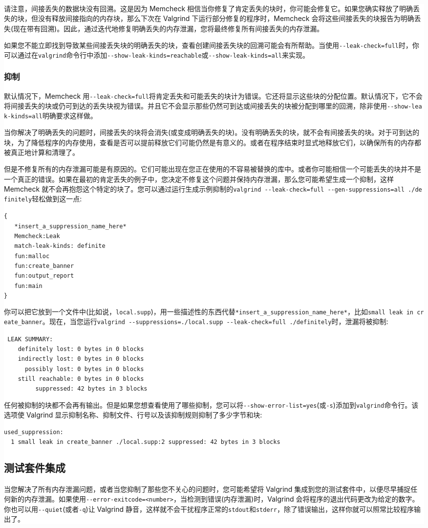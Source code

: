 请注意，间接丢失的数据块没有回溯。这是因为 Memcheck 相信当你修复了肯定丢失的块时，你可能会修复它。如果您确实释放了明确丢失的块，但没有释放间接指向的内存块，那么下次在 Valgrind 下运行部分修复的程序时，Memcheck 会将这些间接丢失的块报告为明确丢失(现在带有回溯)。因此，通过迭代地修复明确丢失的内存泄漏，您将最终修复所有间接丢失的内存泄漏。

如果您不能立即找到导致某些间接丢失块的明确丢失的块，查看创建间接丢失块的回溯可能会有所帮助。当使用`--leak-check=full`时，你可以通过在`valgrind`命令行中添加`--show-leak-kinds=reachable`或`--show-leak-kinds=all`来实现。

### 抑制

默认情况下，Memcheck 用`--leak-check=full`将肯定丢失和可能丢失的块计为错误。它还将显示这些块的分配位置。默认情况下，它不会将间接丢失的块或仍可到达的丢失块视为错误。并且它不会显示那些仍然可到达或间接丢失的块被分配到哪里的回溯，除非使用`--show-leak-kinds=all`明确要求这样做。

当你解决了明确丢失的问题时，间接丢失的块将会消失(或变成明确丢失的块)。没有明确丢失的块，就不会有间接丢失的块。对于可到达的块，为了降低程序的内存使用，查看是否可以提前释放它们可能仍然是有意义的。或者在程序结束时显式地释放它们，以确保所有的内存都被真正地计算和清理了。

但是不修复所有的内存泄漏可能是有原因的。它们可能出现在您正在使用的不容易被替换的库中。或者你可能相信一个可能丢失的块并不是一个真正的错误。如果在最初的肯定丢失的例子中，您决定不修复这个问题并保持内存泄漏，那么您可能希望生成一个抑制，这样 Memcheck 就不会再抱怨这个特定的块了。您可以通过运行生成示例抑制的`valgrind --leak-check=full --gen-suppressions=all ./definitely`轻松做到这一点:

```
{
   *insert_a_suppression_name_here*
   Memcheck:Leak
   match-leak-kinds: definite
   fun:malloc
   fun:create_banner
   fun:output_report
   fun:main
}

```

你可以把它放到一个文件中(比如说，`local.supp`)，用一些描述性的东西代替`*insert_a_suppression_name_here*`，比如`small leak in create_banner`。现在，当您运行`valgrind --suppressions=./local.supp --leak-check=full ./definitely`时，泄漏将被抑制:

```
 LEAK SUMMARY:
    definitely lost: 0 bytes in 0 blocks
    indirectly lost: 0 bytes in 0 blocks
      possibly lost: 0 bytes in 0 blocks
    still reachable: 0 bytes in 0 blocks
         suppressed: 42 bytes in 3 blocks

```

任何被抑制的块都不会再有输出。但是如果您想查看使用了哪些抑制，您可以将`--show-error-list=yes`(或`-s`)添加到`valgrind`命令行。该选项使 Valgrind 显示抑制名称、抑制文件、行号以及该抑制规则抑制了多少字节和块:

```
used_suppression:
  1 small leak in create_banner ./local.supp:2 suppressed: 42 bytes in 3 blocks

```

## 测试套件集成

当您解决了所有内存泄漏问题，或者当您抑制了那些您不关心的问题时，您可能希望将 Valgrind 集成到您的测试套件中，以便尽早捕捉任何新的内存泄漏。如果使用`--error-exitcode=<number>`，当检测到错误(内存泄漏)时，Valgrind 会将程序的退出代码更改为给定的数字。你也可以用`--quiet`(或者`-q`)让 Valgrind 静音，这样就不会干扰程序正常的`stdout`和`stderr`，除了错误输出，这样你就可以照常比较程序输出了。
